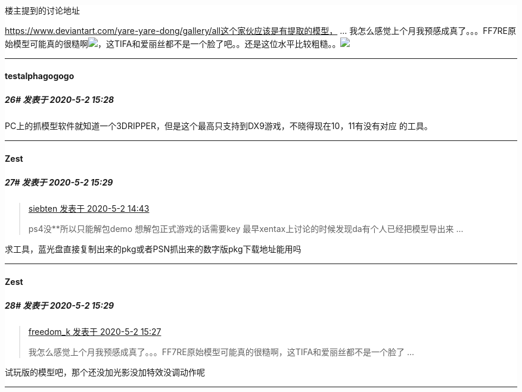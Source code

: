 楼主提到的讨论地址

https://www.deviantart.com/yare-yare-dong/gallery/all这个家伙应该是有提取的模型， ...</blockquote>
我怎么感觉上个月我预感成真了。。。FF7RE原始模型可能真的很糙啊<img src="https://static.saraba1st.com/image/smiley/face2017/004.gif" referrerpolicy="no-referrer">，这TIFA和爱丽丝都不是一个脸了吧。。还是这位水平比较粗糙。。<img src="https://static.saraba1st.com/image/smiley/face2017/018.png" referrerpolicy="no-referrer">







-----

####  testalphagogogo  
##### 26#       发表于 2020-5-2 15:28




PC上的抓模型软件就知道一个3DRIPPER，但是这个最高只支持到DX9游戏，不晓得现在10，11有没有对应 的工具。







-----

####  Zest  
##### 27#       发表于 2020-5-2 15:29



<blockquote><a href="httphttps://bbs.saraba1st.com/2b/forum.php?mod=redirect&amp;goto=findpost&amp;pid=47279321&amp;ptid=1931973" target="_blank">siebten 发表于 2020-5-2 14:43</a>

ps4没**所以只能解包demo 想解包正式游戏的话需要key 最早xentax上讨论的时候发现da有个人已经把模型导出来 ...</blockquote>
求工具，蓝光盘直接复制出来的pkg或者PSN抓出来的数字版pkg下载地址能用吗








-----

####  Zest  
##### 28#       发表于 2020-5-2 15:29



<blockquote><a href="httphttps://bbs.saraba1st.com/2b/forum.php?mod=redirect&amp;goto=findpost&amp;pid=47279743&amp;ptid=1931973" target="_blank">freedom_k 发表于 2020-5-2 15:27</a>

我怎么感觉上个月我预感成真了。。。FF7RE原始模型可能真的很糙啊，这TIFA和爱丽丝都不是一个脸了 ...</blockquote>
试玩版的模型吧，那个还没加光影没加特效没调动作呢







-----
